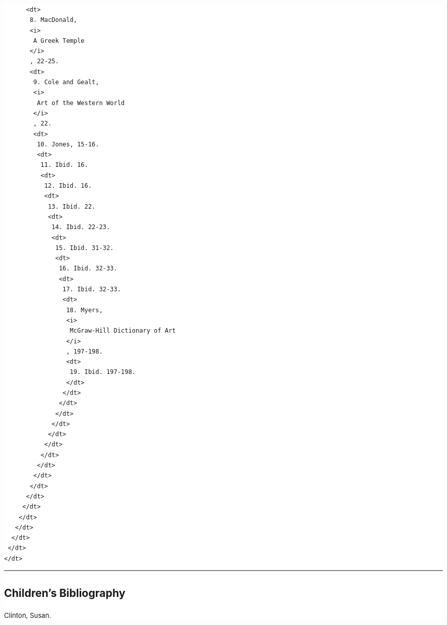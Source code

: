           <dt>
           8. MacDonald,
           <i>
            A Greek Temple
           </i>
           , 22-25.
           <dt>
            9. Cole and Gealt,
            <i>
             Art of the Western World
            </i>
            , 22.
            <dt>
             10. Jones, 15-16.
             <dt>
              11. Ibid. 16.
              <dt>
               12. Ibid. 16.
               <dt>
                13. Ibid. 22.
                <dt>
                 14. Ibid. 22-23.
                 <dt>
                  15. Ibid. 31-32.
                  <dt>
                   16. Ibid. 32-33.
                   <dt>
                    17. Ibid. 32-33.
                    <dt>
                     18. Myers,
                     <i>
                      McGraw-Hill Dictionary of Art
                     </i>
                     , 197-198.
                     <dt>
                      19. Ibid. 197-198.
                     </dt>
                    </dt>
                   </dt>
                  </dt>
                 </dt>
                </dt>
               </dt>
              </dt>
             </dt>
            </dt>
           </dt>
          </dt>
         </dt>
        </dt>
       </dt>
      </dt>
     </dt>
    </dt>
   </dt>
  </dl>
 </font>
 <hr/>
 <h2>
  Children’s Bibliography
 </h2>
 <font size="-1">
  Clinton, Susan.
  <i>
